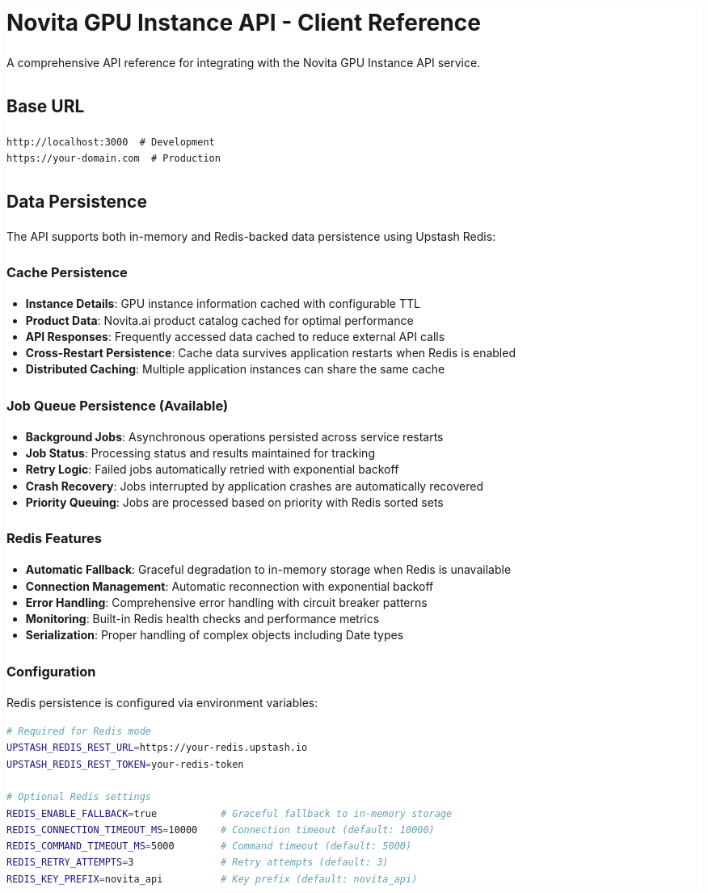 # Novita GPU Instance API - Client Reference

A comprehensive API reference for integrating with the Novita GPU Instance API service.

## Base URL

```
http://localhost:3000  # Development
https://your-domain.com  # Production
```

## Data Persistence

The API supports both in-memory and Redis-backed data persistence using Upstash Redis:

### Cache Persistence
- **Instance Details**: GPU instance information cached with configurable TTL
- **Product Data**: Novita.ai product catalog cached for optimal performance  
- **API Responses**: Frequently accessed data cached to reduce external API calls
- **Cross-Restart Persistence**: Cache data survives application restarts when Redis is enabled
- **Distributed Caching**: Multiple application instances can share the same cache

### Job Queue Persistence (Available)
- **Background Jobs**: Asynchronous operations persisted across service restarts
- **Job Status**: Processing status and results maintained for tracking
- **Retry Logic**: Failed jobs automatically retried with exponential backoff
- **Crash Recovery**: Jobs interrupted by application crashes are automatically recovered
- **Priority Queuing**: Jobs are processed based on priority with Redis sorted sets

### Redis Features
- **Automatic Fallback**: Graceful degradation to in-memory storage when Redis is unavailable
- **Connection Management**: Automatic reconnection with exponential backoff
- **Error Handling**: Comprehensive error handling with circuit breaker patterns
- **Monitoring**: Built-in Redis health checks and performance metrics
- **Serialization**: Proper handling of complex objects including Date types

### Configuration
Redis persistence is configured via environment variables:
```bash
# Required for Redis mode
UPSTASH_REDIS_REST_URL=https://your-redis.upstash.io
UPSTASH_REDIS_REST_TOKEN=your-redis-token

# Optional Redis settings
REDIS_ENABLE_FALLBACK=true           # Graceful fallback to in-memory storage
REDIS_CONNECTION_TIMEOUT_MS=10000    # Connection timeout (default: 10000)
REDIS_COMMAND_TIMEOUT_MS=5000        # Command timeout (default: 5000)
REDIS_RETRY_ATTEMPTS=3               # Retry attempts (default: 3)
REDIS_KEY_PREFIX=novita_api          # Key prefix (default: novita_api)
```
